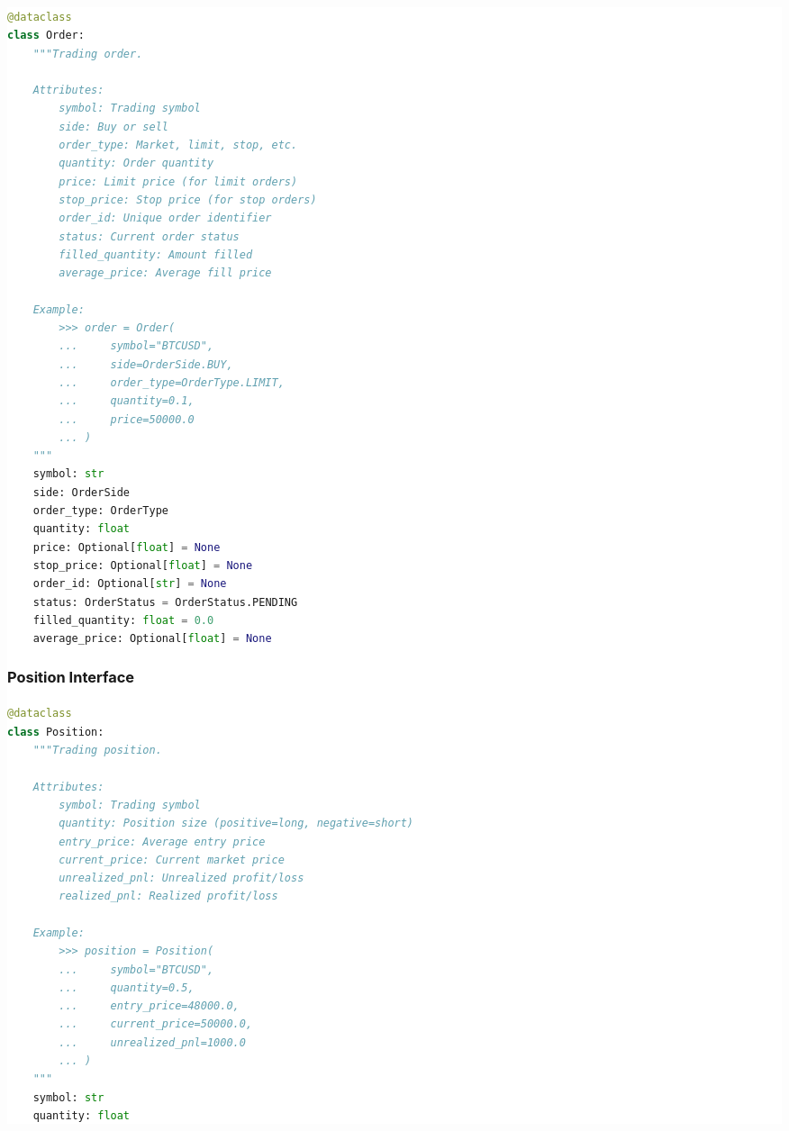 ```python
@dataclass
class Order:
    """Trading order.
    
    Attributes:
        symbol: Trading symbol
        side: Buy or sell
        order_type: Market, limit, stop, etc.
        quantity: Order quantity
        price: Limit price (for limit orders)
        stop_price: Stop price (for stop orders)
        order_id: Unique order identifier
        status: Current order status
        filled_quantity: Amount filled
        average_price: Average fill price
        
    Example:
        >>> order = Order(
        ...     symbol="BTCUSD",
        ...     side=OrderSide.BUY,
        ...     order_type=OrderType.LIMIT,
        ...     quantity=0.1,
        ...     price=50000.0
        ... )
    """
    symbol: str
    side: OrderSide
    order_type: OrderType
    quantity: float
    price: Optional[float] = None
    stop_price: Optional[float] = None
    order_id: Optional[str] = None
    status: OrderStatus = OrderStatus.PENDING
    filled_quantity: float = 0.0
    average_price: Optional[float] = None
```

### Position Interface

```python
@dataclass
class Position:
    """Trading position.
    
    Attributes:
        symbol: Trading symbol
        quantity: Position size (positive=long, negative=short)
        entry_price: Average entry price
        current_price: Current market price
        unrealized_pnl: Unrealized profit/loss
        realized_pnl: Realized profit/loss
        
    Example:
        >>> position = Position(
        ...     symbol="BTCUSD",
        ...     quantity=0.5,
        ...     entry_price=48000.0,
        ...     current_price=50000.0,
        ...     unrealized_pnl=1000.0
        ... )
    """
    symbol: str
    quantity: float
```